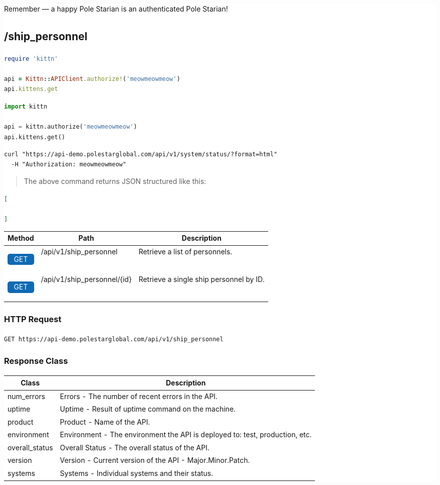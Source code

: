 <aside class="success">
Remember — a happy Pole Starian is an authenticated Pole Starian!
</aside>


## /ship_personnel 

```ruby
require 'kittn'

api = Kittn::APIClient.authorize!('meowmeowmeow')
api.kittens.get
```

```python
import kittn

api = kittn.authorize('meowmeowmeow')
api.kittens.get()
```

```shell
curl "https://api-demo.polestarglobal.com/api/v1/system/status/?format=html"
  -H "Authorization: meowmeowmeow"
```

> The above command returns JSON structured like this:

```json
[

]
```


Method | Path | Description
--------- | ----------- | ---------
<p style="text-align: center; border-radius: 5px; padding: 1px; color:white; background-color: #0f6ab4; border: black 1px ">GET</p>| /api/v1/ship_personnel  | Retrieve a list of personnels.
<p style="text-align: center; border-radius: 5px; padding: 1px; color:white; background-color: #0f6ab4; border: black 1px ">GET</p>| /api/v1/ship_personnel/{id} | Retrieve a single ship personnel by ID.




### HTTP Request

`GET https://api-demo.polestarglobal.com/api/v1/ship_personnel` 



### Response Class

Class | Description
--------- | -----------
num_errors | Errors - The number of recent errors in the API.
uptime | Uptime - Result of uptime command on the machine.
product | Product - Name of the API.
environment | Environment - The environment the API is deployed to: test, production, etc.
overall_status | Overall Status - The overall status of the API.
version | Version - Current version of the API - Major.Minor.Patch.
systems | Systems - Individual systems and their status.
